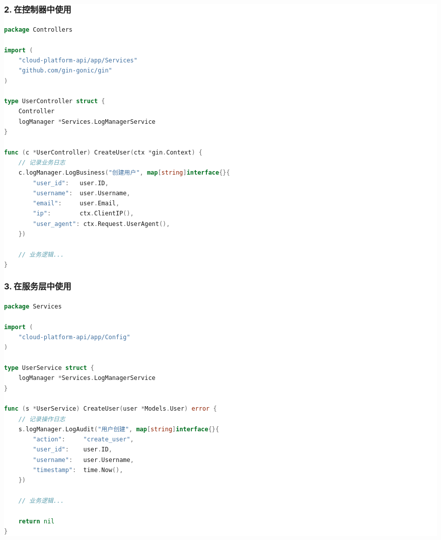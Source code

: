 ### 2. 在控制器中使用

```go
package Controllers

import (
    "cloud-platform-api/app/Services"
    "github.com/gin-gonic/gin"
)

type UserController struct {
    Controller
    logManager *Services.LogManagerService
}

func (c *UserController) CreateUser(ctx *gin.Context) {
    // 记录业务日志
    c.logManager.LogBusiness("创建用户", map[string]interface{}{
        "user_id":   user.ID,
        "username":  user.Username,
        "email":     user.Email,
        "ip":        ctx.ClientIP(),
        "user_agent": ctx.Request.UserAgent(),
    })
    
    // 业务逻辑...
}
```

### 3. 在服务层中使用

```go
package Services

import (
    "cloud-platform-api/app/Config"
)

type UserService struct {
    logManager *Services.LogManagerService
}

func (s *UserService) CreateUser(user *Models.User) error {
    // 记录操作日志
    s.logManager.LogAudit("用户创建", map[string]interface{}{
        "action":     "create_user",
        "user_id":    user.ID,
        "username":   user.Username,
        "timestamp":  time.Now(),
    })
    
    // 业务逻辑...
    
    return nil
}
```
